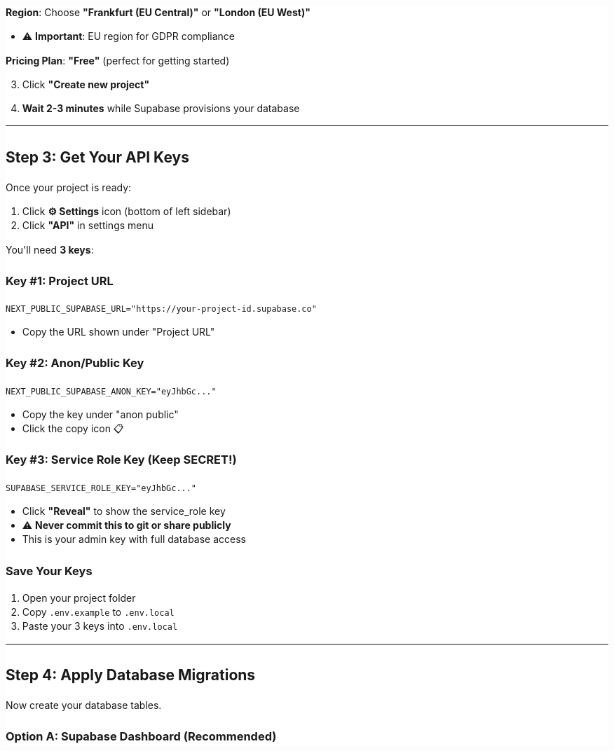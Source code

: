    **Region**: Choose **"Frankfurt (EU Central)"** or **"London (EU West)"**
   - ⚠️ **Important**: EU region for GDPR compliance

   **Pricing Plan**: **"Free"** (perfect for getting started)

3. Click **"Create new project"**

4. **Wait 2-3 minutes** while Supabase provisions your database

---

## Step 3: Get Your API Keys

Once your project is ready:

1. Click **⚙️ Settings** icon (bottom of left sidebar)
2. Click **"API"** in settings menu

You'll need **3 keys**:

### Key #1: Project URL
```
NEXT_PUBLIC_SUPABASE_URL="https://your-project-id.supabase.co"
```
- Copy the URL shown under "Project URL"

### Key #2: Anon/Public Key
```
NEXT_PUBLIC_SUPABASE_ANON_KEY="eyJhbGc..."
```
- Copy the key under "anon public"
- Click the copy icon 📋

### Key #3: Service Role Key (Keep SECRET!)
```
SUPABASE_SERVICE_ROLE_KEY="eyJhbGc..."
```
- Click **"Reveal"** to show the service_role key
- ⚠️ **Never commit this to git or share publicly**
- This is your admin key with full database access

### Save Your Keys

1. Open your project folder
2. Copy `.env.example` to `.env.local`
3. Paste your 3 keys into `.env.local`

---

## Step 4: Apply Database Migrations

Now create your database tables.

### Option A: Supabase Dashboard (Recommended)
